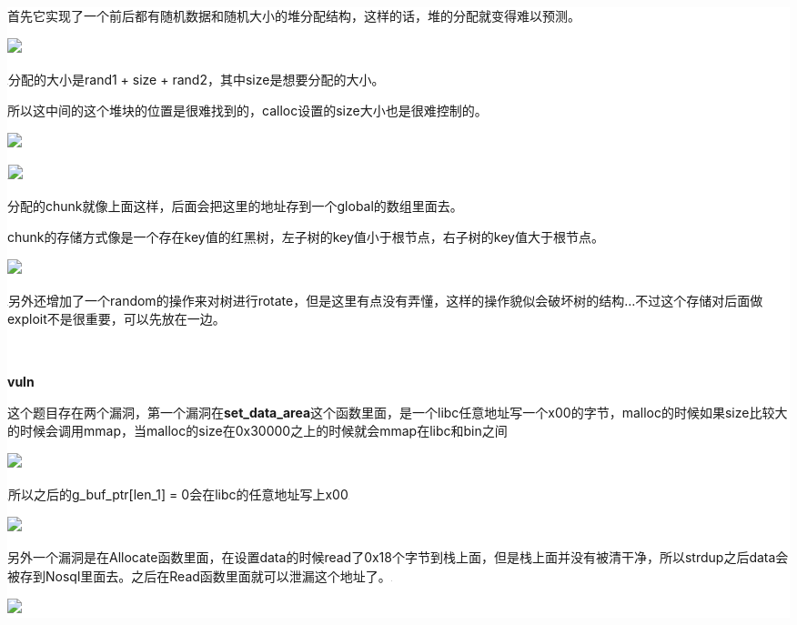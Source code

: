 首先它实现了一个前后都有随机数据和随机大小的堆分配结构，这样的话，堆的分配就变得难以预测。

[![](https://p0.ssl.qhimg.com/t016c6da89484ee2048.png)](https://p0.ssl.qhimg.com/t016c6da89484ee2048.png)

[![](data:image/png;base64,iVBORw0KGgoAAAANSUhEUgAAAAEAAAABCAYAAAAfFcSJAAAAAXNSR0IArs4c6QAAAARnQU1BAACxjwv8YQUAAAAJcEhZcwAADsQAAA7EAZUrDhsAAAANSURBVBhXYzh8+PB/AAffA0nNPuCLAAAAAElFTkSuQmCC)](https://publish.adlab.corp.qihoo.net:8360/ueditor/themes/default/images/spacer.gif)分配的大小是rand1 + size + rand2，其中size是想要分配的大小。

所以这中间的这个堆块的位置是很难找到的，calloc设置的size大小也是很难控制的。

[![](https://p0.ssl.qhimg.com/t01d370f8e353bacef6.png)](https://p0.ssl.qhimg.com/t01d370f8e353bacef6.png)

[![](data:image/png;base64,iVBORw0KGgoAAAANSUhEUgAAAAEAAAABCAYAAAAfFcSJAAAAAXNSR0IArs4c6QAAAARnQU1BAACxjwv8YQUAAAAJcEhZcwAADsQAAA7EAZUrDhsAAAANSURBVBhXYzh8+PB/AAffA0nNPuCLAAAAAElFTkSuQmCC)](https://publish.adlab.corp.qihoo.net:8360/ueditor/themes/default/images/spacer.gif)[![](https://p2.ssl.qhimg.com/t011e6870988eec86d7.png)](https://p2.ssl.qhimg.com/t011e6870988eec86d7.png)

分配的chunk就像上面这样，后面会把这里的地址存到一个global的数组里面去。

chunk的存储方式像是一个存在key值的红黑树，左子树的key值小于根节点，右子树的key值大于根节点。

[![](https://p4.ssl.qhimg.com/t015d491fed20175f38.png)](https://p4.ssl.qhimg.com/t015d491fed20175f38.png)

[![](data:image/png;base64,iVBORw0KGgoAAAANSUhEUgAAAAEAAAABCAYAAAAfFcSJAAAAAXNSR0IArs4c6QAAAARnQU1BAACxjwv8YQUAAAAJcEhZcwAADsQAAA7EAZUrDhsAAAANSURBVBhXYzh8+PB/AAffA0nNPuCLAAAAAElFTkSuQmCC)](https://publish.adlab.corp.qihoo.net:8360/ueditor/themes/default/images/spacer.gif)另外还增加了一个random的操作来对树进行rotate，但是这里有点没有弄懂，这样的操作貌似会破坏树的结构…不过这个存储对后面做exploit不是很重要，可以先放在一边。

**<br>**

**vuln**

这个题目存在两个漏洞，第一个漏洞在**set_data_area**这个函数里面，是一个libc任意地址写一个x00的字节，malloc的时候如果size比较大的时候会调用mmap，当malloc的size在0x30000之上的时候就会mmap在libc和bin之间

[![](https://p5.ssl.qhimg.com/t0150b2596c43d5ed19.png)](https://p5.ssl.qhimg.com/t0150b2596c43d5ed19.png)

[![](data:image/png;base64,iVBORw0KGgoAAAANSUhEUgAAAAEAAAABCAYAAAAfFcSJAAAAAXNSR0IArs4c6QAAAARnQU1BAACxjwv8YQUAAAAJcEhZcwAADsQAAA7EAZUrDhsAAAANSURBVBhXYzh8+PB/AAffA0nNPuCLAAAAAElFTkSuQmCC)](https://publish.adlab.corp.qihoo.net:8360/ueditor/themes/default/images/spacer.gif)所以之后的g_buf_ptr[len_1] = 0会在libc的任意地址写上x00[![](data:image/png;base64,iVBORw0KGgoAAAANSUhEUgAAAAEAAAABCAYAAAAfFcSJAAAAAXNSR0IArs4c6QAAAARnQU1BAACxjwv8YQUAAAAJcEhZcwAADsQAAA7EAZUrDhsAAAANSURBVBhXYzh8+PB/AAffA0nNPuCLAAAAAElFTkSuQmCC)](https://publish.adlab.corp.qihoo.net:8360/ueditor/themes/default/images/spacer.gif)

[![](https://p4.ssl.qhimg.com/t01c6908a7728468457.png)](https://p4.ssl.qhimg.com/t01c6908a7728468457.png)

另外一个漏洞是在Allocate函数里面，在设置data的时候read了0x18个字节到栈上面，但是栈上面并没有被清干净，所以strdup之后data会被存到Nosql里面去。之后在Read函数里面就可以泄漏这个地址了。[![](data:image/png;base64,iVBORw0KGgoAAAANSUhEUgAAAAEAAAABCAYAAAAfFcSJAAAAAXNSR0IArs4c6QAAAARnQU1BAACxjwv8YQUAAAAJcEhZcwAADsQAAA7EAZUrDhsAAAANSURBVBhXYzh8+PB/AAffA0nNPuCLAAAAAElFTkSuQmCC)](https://publish.adlab.corp.qihoo.net:8360/ueditor/themes/default/images/spacer.gif)

[![](https://p2.ssl.qhimg.com/t01993e1d5e3a203ed4.png)](https://p2.ssl.qhimg.com/t01993e1d5e3a203ed4.png)
